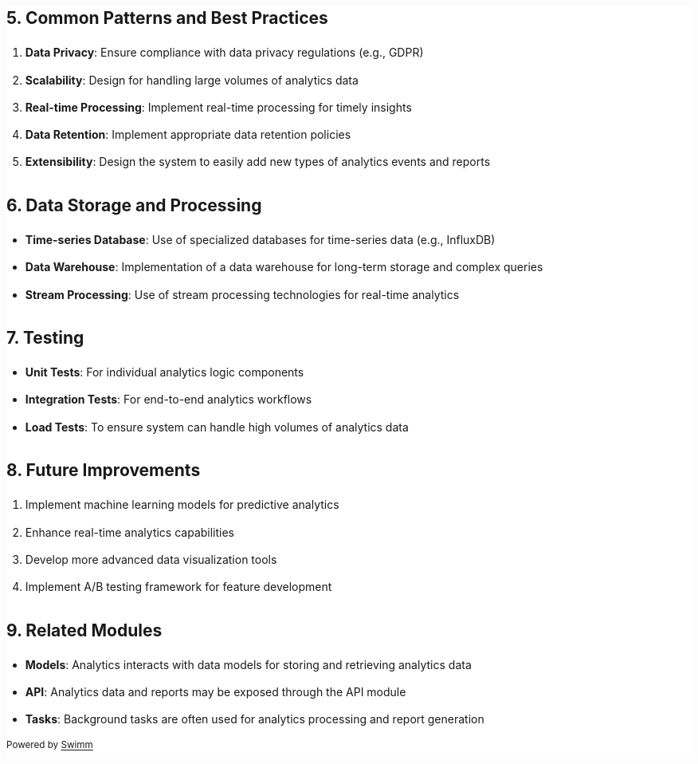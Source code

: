 ## 5\. Common Patterns and Best Practices

1. **Data Privacy**: Ensure compliance with data privacy regulations (e.g., GDPR)

2. **Scalability**: Design for handling large volumes of analytics data

3. **Real-time Processing**: Implement real-time processing for timely insights

4. **Data Retention**: Implement appropriate data retention policies

5. **Extensibility**: Design the system to easily add new types of analytics events and reports

## 6\. Data Storage and Processing

- **Time-series Database**: Use of specialized databases for time-series data (e.g., InfluxDB)

- **Data Warehouse**: Implementation of a data warehouse for long-term storage and complex queries

- **Stream Processing**: Use of stream processing technologies for real-time analytics

## 7\. Testing

- **Unit Tests**: For individual analytics logic components

- **Integration Tests**: For end-to-end analytics workflows

- **Load Tests**: To ensure system can handle high volumes of analytics data

## 8\. Future Improvements

1. Implement machine learning models for predictive analytics

2. Enhance real-time analytics capabilities

3. Develop more advanced data visualization tools

4. Implement A/B testing framework for feature development

## 9\. Related Modules

- **Models**: Analytics interacts with data models for storing and retrieving analytics data

- **API**: Analytics data and reports may be exposed through the API module

- **Tasks**: Background tasks are often used for analytics processing and report generation

<SwmMeta version="3.0.0" repo-id="Z2l0aHViJTNBJTNBc2VudHJ5LWNsYXVkZSUzQSUzQXNodWp1dXU=" repo-name="sentry-claude"><sup>Powered by [Swimm](https://app.swimm.io/)</sup></SwmMeta>
